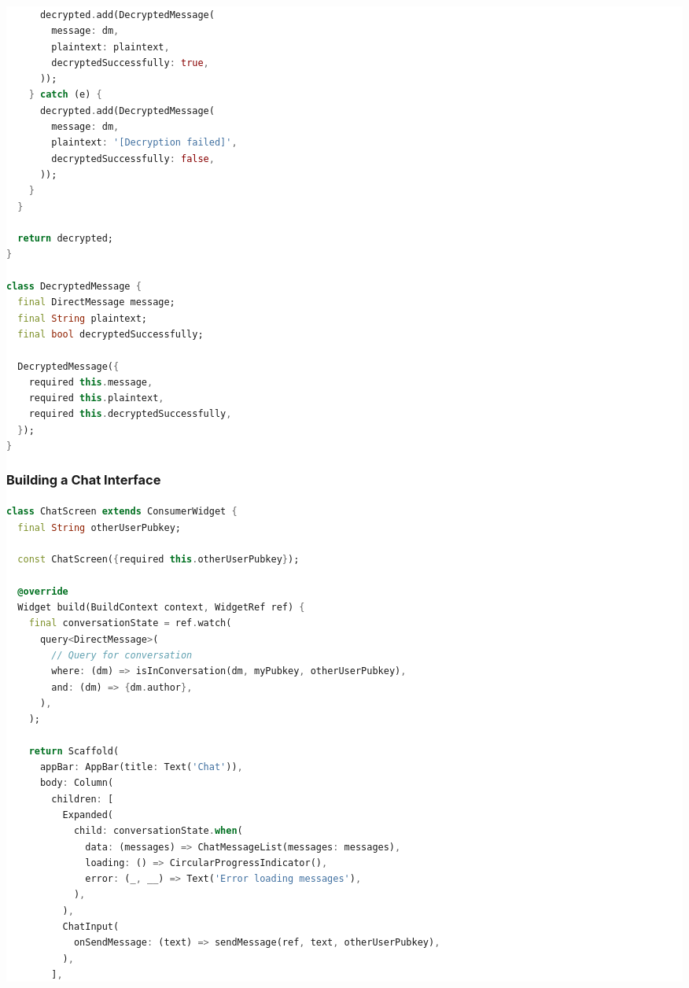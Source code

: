 ```dart
      decrypted.add(DecryptedMessage(
        message: dm,
        plaintext: plaintext,
        decryptedSuccessfully: true,
      ));
    } catch (e) {
      decrypted.add(DecryptedMessage(
        message: dm,
        plaintext: '[Decryption failed]',
        decryptedSuccessfully: false,
      ));
    }
  }
  
  return decrypted;
}

class DecryptedMessage {
  final DirectMessage message;
  final String plaintext;
  final bool decryptedSuccessfully;
  
  DecryptedMessage({
    required this.message,
    required this.plaintext,
    required this.decryptedSuccessfully,
  });
}
```

### Building a Chat Interface

```dart
class ChatScreen extends ConsumerWidget {
  final String otherUserPubkey;
  
  const ChatScreen({required this.otherUserPubkey});
  
  @override
  Widget build(BuildContext context, WidgetRef ref) {
    final conversationState = ref.watch(
      query<DirectMessage>(
        // Query for conversation
        where: (dm) => isInConversation(dm, myPubkey, otherUserPubkey),
        and: (dm) => {dm.author},
      ),
    );
    
    return Scaffold(
      appBar: AppBar(title: Text('Chat')),
      body: Column(
        children: [
          Expanded(
            child: conversationState.when(
              data: (messages) => ChatMessageList(messages: messages),
              loading: () => CircularProgressIndicator(),
              error: (_, __) => Text('Error loading messages'),
            ),
          ),
          ChatInput(
            onSendMessage: (text) => sendMessage(ref, text, otherUserPubkey),
          ),
        ],
```